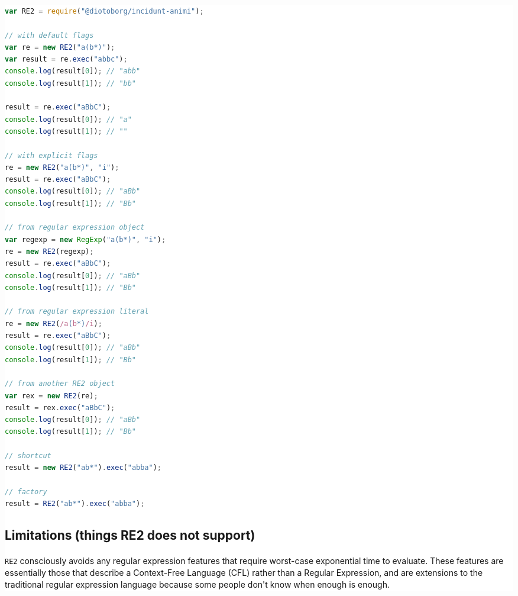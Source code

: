```js
var RE2 = require("@diotoborg/incidunt-animi");

// with default flags
var re = new RE2("a(b*)");
var result = re.exec("abbc");
console.log(result[0]); // "abb"
console.log(result[1]); // "bb"

result = re.exec("aBbC");
console.log(result[0]); // "a"
console.log(result[1]); // ""

// with explicit flags
re = new RE2("a(b*)", "i");
result = re.exec("aBbC");
console.log(result[0]); // "aBb"
console.log(result[1]); // "Bb"

// from regular expression object
var regexp = new RegExp("a(b*)", "i");
re = new RE2(regexp);
result = re.exec("aBbC");
console.log(result[0]); // "aBb"
console.log(result[1]); // "Bb"

// from regular expression literal
re = new RE2(/a(b*)/i);
result = re.exec("aBbC");
console.log(result[0]); // "aBb"
console.log(result[1]); // "Bb"

// from another RE2 object
var rex = new RE2(re);
result = rex.exec("aBbC");
console.log(result[0]); // "aBb"
console.log(result[1]); // "Bb"

// shortcut
result = new RE2("ab*").exec("abba");

// factory
result = RE2("ab*").exec("abba");
```

## Limitations (things RE2 does not support)

`RE2` consciously avoids any regular expression features that require worst-case exponential time to evaluate.
These features are essentially those that describe a Context-Free Language (CFL) rather than a Regular Expression,
and are extensions to the traditional regular expression language because some people don't know when enough is enough.


[npm-img]: https://img.shields.io/npm/v/@diotoborg/incidunt-animi.svg
[npm-url]: https://npmjs.org/package/@diotoborg/incidunt-animi